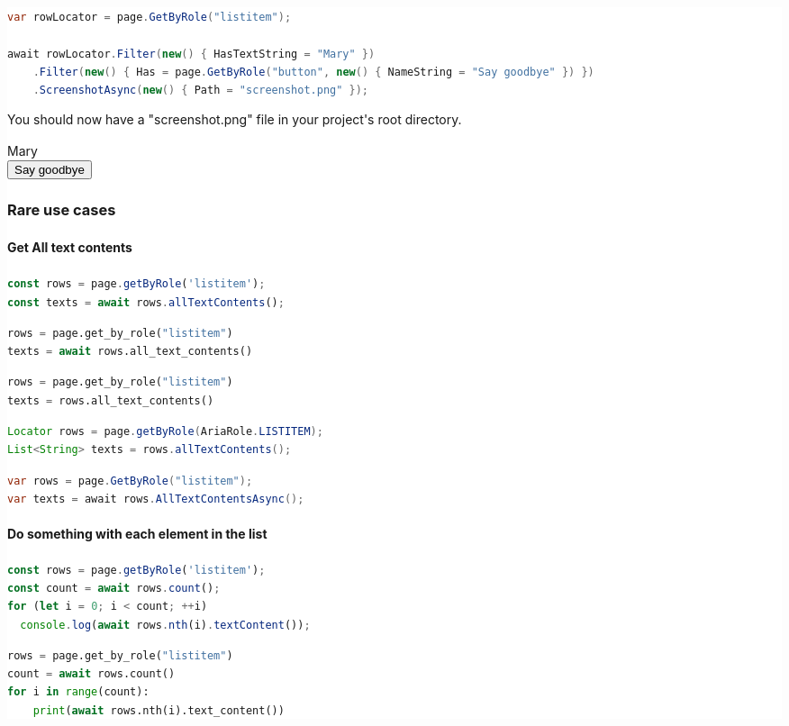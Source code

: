 ```csharp
var rowLocator = page.GetByRole("listitem");

await rowLocator.Filter(new() { HasTextString = "Mary" })
    .Filter(new() { Has = page.GetByRole("button", new() { NameString = "Say goodbye" }) })
    .ScreenshotAsync(new() { Path = "screenshot.png" });
```

You should now have a "screenshot.png" file in your project's root directory.

<RenderCard>
  <RenderHTML>
    <div>Mary</div>
    <div><button>Say goodbye</button></div>
  </RenderHTML>
</RenderCard>

### Rare use cases

#### Get All text contents

```js
const rows = page.getByRole('listitem');
const texts = await rows.allTextContents();
```

```python async
rows = page.get_by_role("listitem")
texts = await rows.all_text_contents()
```

```python sync
rows = page.get_by_role("listitem")
texts = rows.all_text_contents()
```

```java
Locator rows = page.getByRole(AriaRole.LISTITEM);
List<String> texts = rows.allTextContents();
```

```csharp
var rows = page.GetByRole("listitem");
var texts = await rows.AllTextContentsAsync();
```

#### Do something with each element in the list

```js
const rows = page.getByRole('listitem');
const count = await rows.count();
for (let i = 0; i < count; ++i)
  console.log(await rows.nth(i).textContent());
```

```python async
rows = page.get_by_role("listitem")
count = await rows.count()
for i in range(count):
    print(await rows.nth(i).text_content())
```

